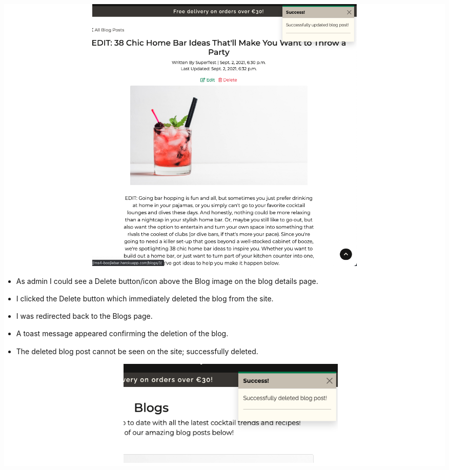 <p align="center"><img src="documentation/testing/editblog1.png" width="60%" alt="Edit Blog"/></p>

- As admin I could see a Delete button/icon above the Blog image on the blog details page.
- I clicked the Delete button which immediately deleted the blog from the site.
- I was redirected back to the Blogs page.
- A toast message appeared confirming the deletion of the blog.
- The deleted blog post cannot be seen on the site; successfully deleted.

    <p align="center"><img src="documentation/testing/deleteblog.png" width="50%" alt="Delete Blog"/></p>